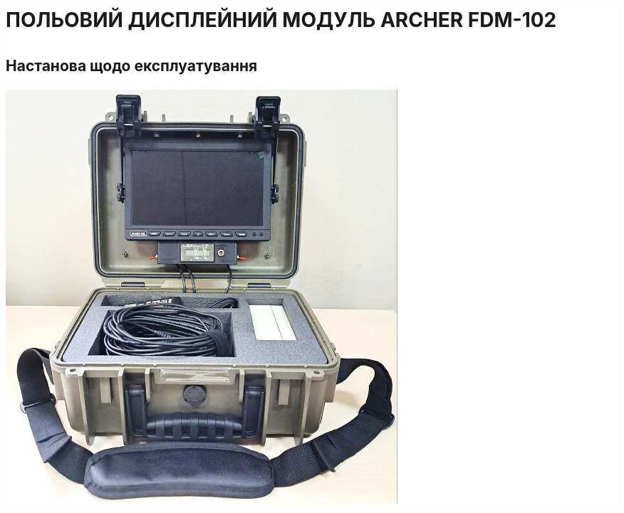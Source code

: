 # ПОЛЬОВИЙ ДИСПЛЕЙНИЙ МОДУЛЬ ARCHER FDM-102
## Настанова щодо експлуатування


<img src="/doc/media/image1.png" alt="image" width="550">
